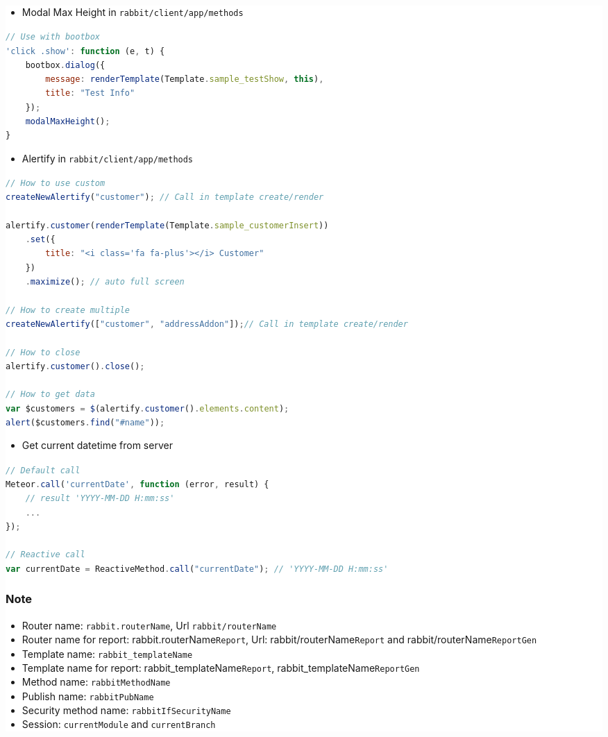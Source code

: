 - Modal Max Height in `rabbit/client/app/methods`
```js
// Use with bootbox
'click .show': function (e, t) {
    bootbox.dialog({
        message: renderTemplate(Template.sample_testShow, this),
        title: "Test Info"
    });
    modalMaxHeight();
}
```

- Alertify in `rabbit/client/app/methods`
```js
// How to use custom
createNewAlertify("customer"); // Call in template create/render

alertify.customer(renderTemplate(Template.sample_customerInsert))
    .set({
        title: "<i class='fa fa-plus'></i> Customer"
    })
    .maximize(); // auto full screen

// How to create multiple 
createNewAlertify(["customer", "addressAddon"]);// Call in template create/render

// How to close
alertify.customer().close();

// How to get data
var $customers = $(alertify.customer().elements.content);
alert($customers.find("#name"));
```

- Get current datetime from server
```js
// Default call
Meteor.call('currentDate', function (error, result) {
    // result 'YYYY-MM-DD H:mm:ss'
    ...
});

// Reactive call
var currentDate = ReactiveMethod.call("currentDate"); // 'YYYY-MM-DD H:mm:ss'
```

### Note
- Router name: `rabbit.routerName`, Url `rabbit/routerName`
- Router name for report: rabbit.routerName`Report`, Url: rabbit/routerName`Report` and rabbit/routerName`ReportGen`
- Template name: `rabbit_templateName`
- Template name for report: rabbit_templateName`Report`, rabbit_templateName`ReportGen`
- Method name: `rabbitMethodName`
- Publish name: `rabbitPubName`
- Security method name: `rabbitIfSecurityName`
- Session: `currentModule` and `currentBranch`
